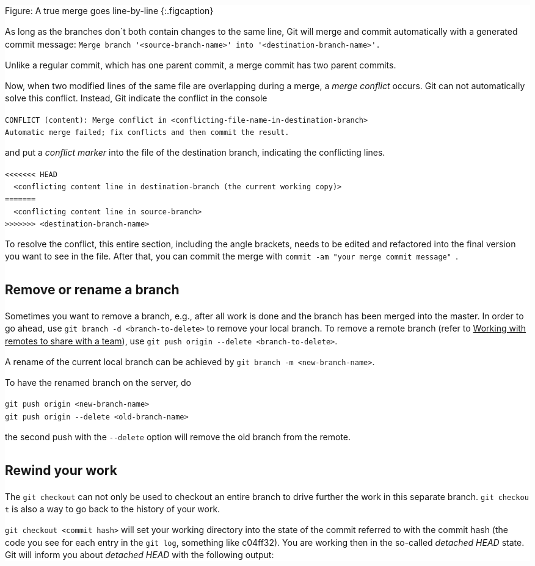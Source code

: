 Figure: A true merge goes line-by-line
{:.figcaption}

As long as the branches don´t both contain changes to the same line, Git will merge and commit automatically with a generated commit message: `Merge branch '<source-branch-name>' into '<destination-branch-name>'.`

Unlike a regular commit, which has one parent commit, a merge commit has two parent commits. 

Now, when two modified lines of the same file are overlapping during a merge, a *merge conflict* occurs. Git can not automatically solve this conflict. Instead, Git indicate the conflict in the console

```
CONFLICT (content): Merge conflict in <conflicting-file-name-in-destination-branch>
Automatic merge failed; fix conflicts and then commit the result.
```

and put a *conflict marker* into the file of the destination branch, indicating the conflicting lines.

```
<<<<<<< HEAD
  <conflicting content line in destination-branch (the current working copy)>
=======
  <conflicting content line in source-branch>
>>>>>>> <destination-branch-name>
```

To resolve the conflict, this entire section, including the angle brackets, needs to be edited and refactored into the final version you want to see in the file. After that, you can commit the merge with `commit -am "your merge commit message"
`.

Remove or rename a branch
---

Sometimes you want to remove a branch, e.g., after all work is done and the branch has been merged into the master. In order to go ahead, use `git branch -d <branch-to-delete>` to remove your local branch. To remove a remote branch (refer to [Working with remotes to share with a team](#working-with-remotes-to-share-with-a-team)), use `git push origin --delete <branch-to-delete>`. 

A rename of the current local branch can be achieved by `git branch -m <new-branch-name>`.

To have the renamed branch on the server, do

```
git push origin <new-branch-name>
git push origin --delete <old-branch-name>
```

the second push with the `--delete` option will remove the old branch from the remote.

Rewind your work
---
The `git checkout` can not only be used to checkout an entire branch to drive further the work in this separate branch. `git checkout` is also a way to go back to the history of your work. 

`git checkout <commit hash>` will set your working directory into the state of the commit referred to with the commit hash (the code you see for each entry in the `git log`, something like c04ff32). You are working then in the so-called *detached HEAD* state. Git will inform you about *detached HEAD* with the following output:
